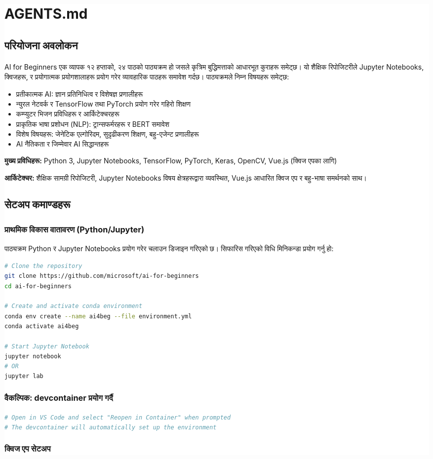 
# AGENTS.md

## परियोजना अवलोकन

AI for Beginners एक व्यापक १२ हप्ताको, २४ पाठको पाठ्यक्रम हो जसले कृत्रिम बुद्धिमत्ताको आधारभूत कुराहरू समेट्छ। यो शैक्षिक रिपोजिटरीले Jupyter Notebooks, क्विजहरू, र प्रयोगात्मक प्रयोगशालाहरू प्रयोग गरेर व्यावहारिक पाठहरू समावेश गर्दछ। पाठ्यक्रमले निम्न विषयहरू समेट्छ:

- प्रतीकात्मक AI: ज्ञान प्रतिनिधित्व र विशेषज्ञ प्रणालीहरू
- न्युरल नेटवर्क र TensorFlow तथा PyTorch प्रयोग गरेर गहिरो शिक्षण
- कम्प्युटर भिजन प्रविधिहरू र आर्किटेक्चरहरू
- प्राकृतिक भाषा प्रशोधन (NLP): ट्रान्सफर्मरहरू र BERT समावेश
- विशेष विषयहरू: जेनेटिक एल्गोरिदम, सुदृढीकरण शिक्षण, बहु-एजेन्ट प्रणालीहरू
- AI नैतिकता र जिम्मेवार AI सिद्धान्तहरू

**मुख्य प्रविधिहरू:** Python 3, Jupyter Notebooks, TensorFlow, PyTorch, Keras, OpenCV, Vue.js (क्विज एपका लागि)

**आर्किटेक्चर:** शैक्षिक सामग्री रिपोजिटरी, Jupyter Notebooks विषय क्षेत्रहरूद्वारा व्यवस्थित, Vue.js आधारित क्विज एप र बहु-भाषा समर्थनको साथ।

## सेटअप कमाण्डहरू

### प्राथमिक विकास वातावरण (Python/Jupyter)

पाठ्यक्रम Python र Jupyter Notebooks प्रयोग गरेर चलाउन डिजाइन गरिएको छ। सिफारिस गरिएको विधि मिनिकन्डा प्रयोग गर्नु हो:

```bash
# Clone the repository
git clone https://github.com/microsoft/ai-for-beginners
cd ai-for-beginners

# Create and activate conda environment
conda env create --name ai4beg --file environment.yml
conda activate ai4beg

# Start Jupyter Notebook
jupyter notebook
# OR
jupyter lab
```

### वैकल्पिक: devcontainer प्रयोग गर्दै

```bash
# Open in VS Code and select "Reopen in Container" when prompted
# The devcontainer will automatically set up the environment
```

### क्विज एप सेटअप

